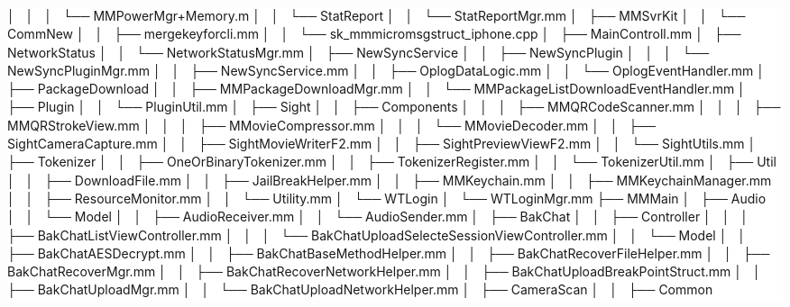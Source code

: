 │   │   │   └── MMPowerMgr+Memory.m
│   │   └── StatReport
│   │       └── StatReportMgr.mm
│   ├── MMSvrKit
│   │   └── CommNew
│   │       ├── mergekeyforcli.mm
│   │       └── sk_mmmicromsgstruct_iphone.cpp
│   ├── MainControll.mm
│   ├── NetworkStatus
│   │   └── NetworkStatusMgr.mm
│   ├── NewSyncService
│   │   ├── NewSyncPlugin
│   │   │   └── NewSyncPluginMgr.mm
│   │   ├── NewSyncService.mm
│   │   ├── OplogDataLogic.mm
│   │   └── OplogEventHandler.mm
│   ├── PackageDownload
│   │   ├── MMPackageDownloadMgr.mm
│   │   └── MMPackageListDownloadEventHandler.mm
│   ├── Plugin
│   │   └── PluginUtil.mm
│   ├── Sight
│   │   ├── Components
│   │   │   ├── MMQRCodeScanner.mm
│   │   │   ├── MMQRStrokeView.mm
│   │   │   ├── MMovieCompressor.mm
│   │   │   └── MMovieDecoder.mm
│   │   ├── SightCameraCapture.mm
│   │   ├── SightMovieWriterF2.mm
│   │   ├── SightPreviewViewF2.mm
│   │   └── SightUtils.mm
│   ├── Tokenizer
│   │   ├── OneOrBinaryTokenizer.mm
│   │   ├── TokenizerRegister.mm
│   │   └── TokenizerUtil.mm
│   ├── Util
│   │   ├── DownloadFile.mm
│   │   ├── JailBreakHelper.mm
│   │   ├── MMKeychain.mm
│   │   ├── MMKeychainManager.mm
│   │   ├── ResourceMonitor.mm
│   │   └── Utility.mm
│   └── WTLogin
│       └── WTLoginMgr.mm
├── MMMain
│   ├── Audio
│   │   └── Model
│   │       ├── AudioReceiver.mm
│   │       └── AudioSender.mm
│   ├── BakChat
│   │   ├── Controller
│   │   │   ├── BakChatListViewController.mm
│   │   │   └── BakChatUploadSelecteSessionViewController.mm
│   │   └── Model
│   │       ├── BakChatAESDecrypt.mm
│   │       ├── BakChatBaseMethodHelper.mm
│   │       ├── BakChatRecoverFileHelper.mm
│   │       ├── BakChatRecoverMgr.mm
│   │       ├── BakChatRecoverNetworkHelper.mm
│   │       ├── BakChatUploadBreakPointStruct.mm
│   │       ├── BakChatUploadMgr.mm
│   │       └── BakChatUploadNetworkHelper.mm
│   ├── CameraScan
│   │   ├── Common